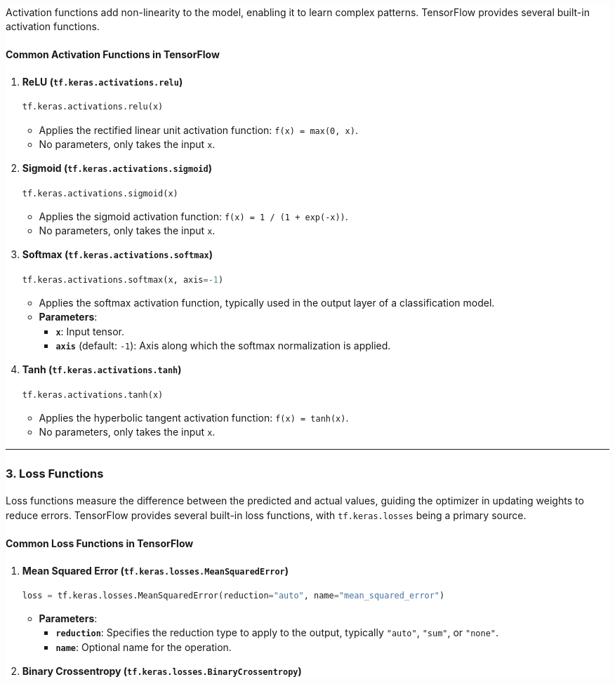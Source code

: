 Activation functions add non-linearity to the model, enabling it to learn complex patterns. TensorFlow provides several built-in activation functions.

#### Common Activation Functions in TensorFlow

1. **ReLU (`tf.keras.activations.relu`)**
   ```python
   tf.keras.activations.relu(x)
   ```
   - Applies the rectified linear unit activation function: `f(x) = max(0, x)`.
   - No parameters, only takes the input `x`.

2. **Sigmoid (`tf.keras.activations.sigmoid`)**
   ```python
   tf.keras.activations.sigmoid(x)
   ```
   - Applies the sigmoid activation function: `f(x) = 1 / (1 + exp(-x))`.
   - No parameters, only takes the input `x`.

3. **Softmax (`tf.keras.activations.softmax`)**
   ```python
   tf.keras.activations.softmax(x, axis=-1)
   ```
   - Applies the softmax activation function, typically used in the output layer of a classification model.
   - **Parameters**:
     - **`x`**: Input tensor.
     - **`axis`** (default: `-1`): Axis along which the softmax normalization is applied.

4. **Tanh (`tf.keras.activations.tanh`)**
   ```python
   tf.keras.activations.tanh(x)
   ```
   - Applies the hyperbolic tangent activation function: `f(x) = tanh(x)`.
   - No parameters, only takes the input `x`.

---

### 3. **Loss Functions**

Loss functions measure the difference between the predicted and actual values, guiding the optimizer in updating weights to reduce errors. TensorFlow provides several built-in loss functions, with `tf.keras.losses` being a primary source.

#### Common Loss Functions in TensorFlow

1. **Mean Squared Error (`tf.keras.losses.MeanSquaredError`)**

   ```python
   loss = tf.keras.losses.MeanSquaredError(reduction="auto", name="mean_squared_error")
   ```
   - **Parameters**:
     - **`reduction`**: Specifies the reduction type to apply to the output, typically `"auto"`, `"sum"`, or `"none"`.
     - **`name`**: Optional name for the operation.

2. **Binary Crossentropy (`tf.keras.losses.BinaryCrossentropy`)**

